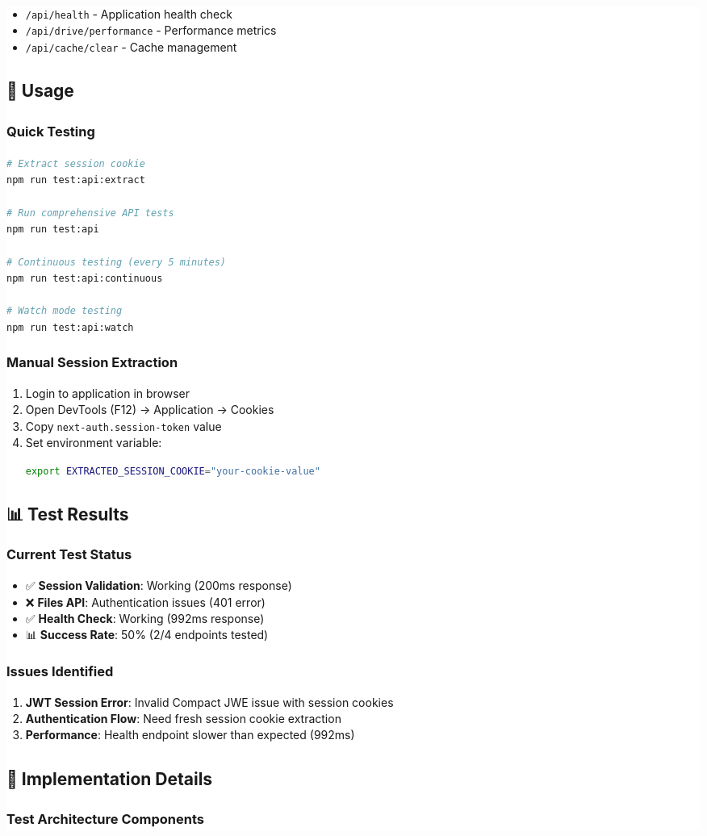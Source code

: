 - `/api/health` - Application health check
- `/api/drive/performance` - Performance metrics
- `/api/cache/clear` - Cache management

## 🚀 **Usage**

### **Quick Testing**

```bash
# Extract session cookie
npm run test:api:extract

# Run comprehensive API tests
npm run test:api

# Continuous testing (every 5 minutes)
npm run test:api:continuous

# Watch mode testing
npm run test:api:watch
```

### **Manual Session Extraction**

1. Login to application in browser
2. Open DevTools (F12) → Application → Cookies
3. Copy `next-auth.session-token` value
4. Set environment variable:
   ```bash
   export EXTRACTED_SESSION_COOKIE="your-cookie-value"
   ```

## 📊 **Test Results**

### **Current Test Status**

- ✅ **Session Validation**: Working (200ms response)
- ❌ **Files API**: Authentication issues (401 error)
- ✅ **Health Check**: Working (992ms response)
- 📊 **Success Rate**: 50% (2/4 endpoints tested)

### **Issues Identified**

1. **JWT Session Error**: Invalid Compact JWE issue with session cookies
2. **Authentication Flow**: Need fresh session cookie extraction
3. **Performance**: Health endpoint slower than expected (992ms)

## 🔧 **Implementation Details**

### **Test Architecture Components**
